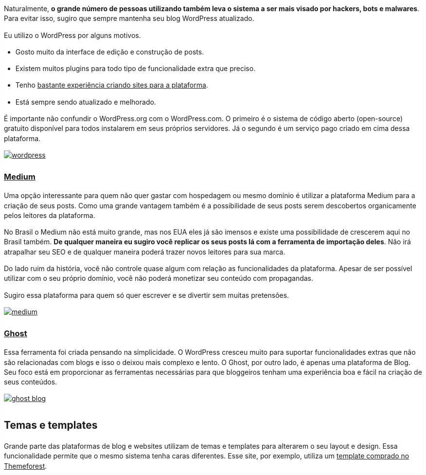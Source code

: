 Naturalmente, **o grande número de pessoas utilizando também leva o sistema a ser mais visado por hackers, bots e malwares**. Para evitar isso, sugiro que sempre mantenha seu blog WordPress atualizado.

Eu utilizo o WordPress por alguns motivos.

* Gosto muito da interface de edição e construção de posts.

* Existem muitos plugins para todo tipo de funcionalidade extra que preciso.

* Tenho <a href="http://websites.igluonline.com" target="_blank" rel="noopener">bastante experiência criando sites para a plataforma</a>.

* Está sempre sendo atualizado e melhorado.

É importante não confundir o WordPress.org com o WordPress.com. O primeiro é o sistema de código aberto (open-source) gratuito disponível para todos instalarem em seus próprios servidores. Já o segundo é um serviço pago criado em cima dessa plataforma.

<a href="https://br.wordpress.org" target="_blank" rel="noopener"></a><a href="https://br.wordpress.org" target="_blank" rel="noopener"></a><a href="https://br.wordpress.org" target="_blank" rel="noopener"><img class="size-full wp-image-766 aligncenter" src="images/uploads/2017/04/wordpress_ferramentas.jpg" alt="wordpress" width="600" height="250" srcset="images/uploads/2017/04/wordpress_ferramentas.jpg 600w, images/uploads/2017/04/wordpress_ferramentas-300x125.jpg 300w" sizes="(max-width: 600px) 100vw, 600px"></a>

### <a href="https://medium.com/" target="_blank" rel="noopener">Medium</a>

Uma opção interessante para quem não quer gastar com hospedagem ou mesmo domínio é utilizar a plataforma Medium para a criação de seus posts. Como uma grande vantagem também é a possibilidade de seus posts serem descobertos organicamente pelos leitores da plataforma.

No Brasil o Medium não está muito grande, mas nos EUA eles já são imensos e existe uma possibilidade de crescerem aqui no Brasil também. **De qualquer maneira eu sugiro você replicar os seus posts lá com a ferramenta de importação deles**. Não irá atrapalhar seu SEO e de qualquer maneira poderá trazer novos leitores para sua marca.

Do lado ruim da história, você não controle quase algum com relação as funcionalidades da plataforma. Apesar de ser possível utilizar com o seu próprio domínio, você não poderá monetizar seu conteúdo com propagandas.

Sugiro essa plataforma para quem só quer escrever e se divertir sem muitas pretensões.

<a href="https://medium.com/" target="_blank" rel="noopener"></a><a href="https://medium.com/" target="_blank" rel="noopener"></a><a href="https://medium.com/" target="_blank" rel="noopener"><img class="size-full wp-image-767 aligncenter" src="images/uploads/2017/04/medium_ferramentas.jpg" alt="medium" width="600" height="250" srcset="images/uploads/2017/04/medium_ferramentas.jpg 600w, images/uploads/2017/04/medium_ferramentas-300x125.jpg 300w" sizes="(max-width: 600px) 100vw, 600px"></a>

### <a href="https://ghost.org/pt_BR/" target="_blank" rel="noopener">Ghost</a>

Essa ferramenta foi criada pensando na simplicidade. O WordPress cresceu muito para suportar funcionalidades extras que não são relacionadas com blogs e isso o deixou mais complexo e lento. O Ghost, por outro lado, é apenas uma plataforma de Blog. Seu foco está em proporcionar as ferramentas necessárias para que bloggeiros tenham uma experiência boa e fácil na criação de seus conteúdos.

<a href="https://ghost.org/pt_BR/" target="_blank" rel="noopener"></a><a href="https://ghost.org/pt_BR/" target="_blank" rel="noopener"></a><a href="https://ghost.org/pt_BR/" target="_blank" rel="noopener"><img class="size-full wp-image-768 aligncenter" src="images/uploads/2017/04/ghost_ferramentas.jpg" alt="ghost blog" width="600" height="250" srcset="images/uploads/2017/04/ghost_ferramentas.jpg 600w, images/uploads/2017/04/ghost_ferramentas-300x125.jpg 300w" sizes="(max-width: 600px) 100vw, 600px"></a>

## Temas e templates

Grande parte das plataformas de blog e websites utilizam de temas e templates para alterarem o seu layout e design. Essa funcionalidade permite que o mesmo sistema tenha caras diferentes. Esse site, por exemplo, utiliza um <a href="https://themeforest.net/?ref=andrelug" target="_blank" rel="noopener">template comprado no Themeforest</a>.
